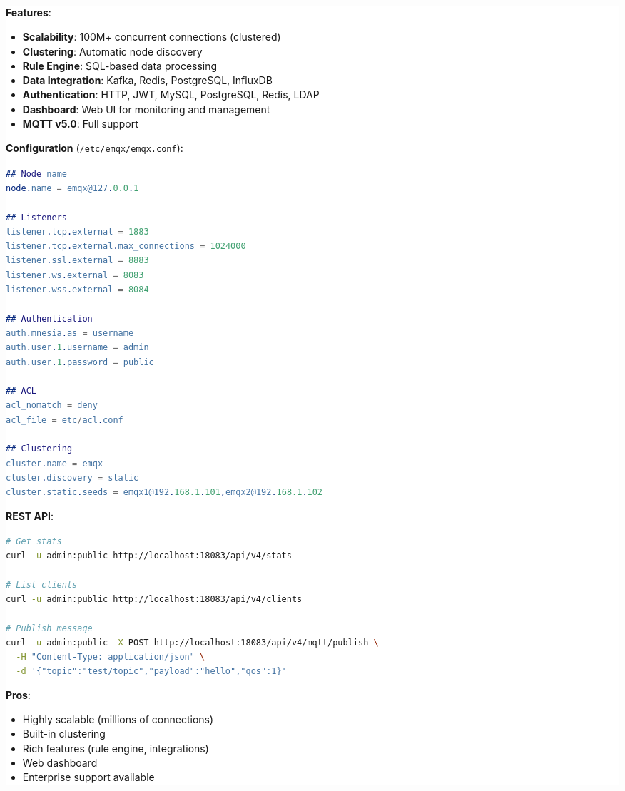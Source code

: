 **Features**:
- **Scalability**: 100M+ concurrent connections (clustered)
- **Clustering**: Automatic node discovery
- **Rule Engine**: SQL-based data processing
- **Data Integration**: Kafka, Redis, PostgreSQL, InfluxDB
- **Authentication**: HTTP, JWT, MySQL, PostgreSQL, Redis, LDAP
- **Dashboard**: Web UI for monitoring and management
- **MQTT v5.0**: Full support

**Configuration** (`/etc/emqx/emqx.conf`):
```erlang
## Node name
node.name = emqx@127.0.0.1

## Listeners
listener.tcp.external = 1883
listener.tcp.external.max_connections = 1024000
listener.ssl.external = 8883
listener.ws.external = 8083
listener.wss.external = 8084

## Authentication
auth.mnesia.as = username
auth.user.1.username = admin
auth.user.1.password = public

## ACL
acl_nomatch = deny
acl_file = etc/acl.conf

## Clustering
cluster.name = emqx
cluster.discovery = static
cluster.static.seeds = emqx1@192.168.1.101,emqx2@192.168.1.102
```

**REST API**:
```bash
# Get stats
curl -u admin:public http://localhost:18083/api/v4/stats

# List clients
curl -u admin:public http://localhost:18083/api/v4/clients

# Publish message
curl -u admin:public -X POST http://localhost:18083/api/v4/mqtt/publish \
  -H "Content-Type: application/json" \
  -d '{"topic":"test/topic","payload":"hello","qos":1}'
```

**Pros**:
- Highly scalable (millions of connections)
- Built-in clustering
- Rich features (rule engine, integrations)
- Web dashboard
- Enterprise support available

